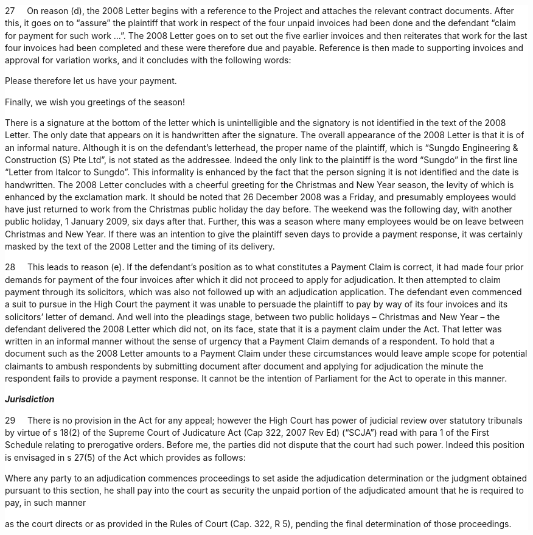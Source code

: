 
27     On reason (d), the 2008 Letter begins with a reference to the Project and attaches the relevant contract documents. After this, it goes on to “assure” the plaintiff that work in respect of the four unpaid invoices had been done and the defendant “claim for payment for such work ...”. The 2008 Letter goes on to set out the five earlier invoices and then reiterates that work for the last four invoices had been completed and these were therefore due and payable. Reference is then made to supporting invoices and approval for variation works, and it concludes with the following words: 

 Please therefore let us have your payment. 

 Finally, we wish you greetings of the season! 

There is a signature at the bottom of the letter which is unintelligible and the signatory is not identified in the text of the 2008 Letter. The only date that appears on it is handwritten after the signature. The overall appearance of the 2008 Letter is that it is of an informal nature. Although it is on the defendant’s letterhead, the proper name of the plaintiff, which is “Sungdo Engineering & Construction (S) Pte Ltd”, is not stated as the addressee. Indeed the only link to the plaintiff is the word “Sungdo” in the first line “Letter from Italcor to Sungdo”. This informality is enhanced by the fact that the person signing it is not identified and the date is handwritten. The 2008 Letter concludes with a cheerful greeting for the Christmas and New Year season, the levity of which is enhanced by the exclamation mark. It should be noted that 26 December 2008 was a Friday, and presumably employees would have just returned to work from the Christmas public holiday the day before. The weekend was the following day, with another public holiday, 1 January 2009, six days after that. Further, this was a season where many employees would be on leave between Christmas and New Year. If there was an intention to give the plaintiff seven days to provide a payment response, it was certainly masked by the text of the 2008 Letter and the timing of its delivery. 

28     This leads to reason (e). If the defendant’s position as to what constitutes a Payment Claim is correct, it had made four prior demands for payment of the four invoices after which it did not proceed to apply for adjudication. It then attempted to claim payment through its solicitors, which was also not followed up with an adjudication application. The defendant even commenced a suit to pursue in the High Court the payment it was unable to persuade the plaintiff to pay by way of its four invoices and its solicitors’ letter of demand. And well into the pleadings stage, between two public holidays – Christmas and New Year – the defendant delivered the 2008 Letter which did not, on its face, state that it is a payment claim under the Act. That letter was written in an informal manner without the sense of urgency that a Payment Claim demands of a respondent. To hold that a document such as the 2008 Letter amounts to a Payment Claim under these circumstances would leave ample scope for potential claimants to ambush respondents by submitting document after document and applying for adjudication the minute the respondent fails to provide a payment response. It cannot be the intention of Parliament for the Act to operate in this manner. 

**_Jurisdiction_** 

29     There is no provision in the Act for any appeal; however the High Court has power of judicial review over statutory tribunals by virtue of s 18(2) of the Supreme Court of Judicature Act (Cap 322, 2007 Rev Ed) (“SCJA”) read with para 1 of the First Schedule relating to prerogative orders. Before me, the parties did not dispute that the court had such power. Indeed this position is envisaged in s 27(5) of the Act which provides as follows: 

 Where any party to an adjudication commences proceedings to set aside the adjudication determination or the judgment obtained pursuant to this section, he shall pay into the court as security the unpaid portion of the adjudicated amount that he is required to pay, in such manner 


 as the court directs or as provided in the Rules of Court (Cap. 322, R 5), pending the final determination of those proceedings. 
